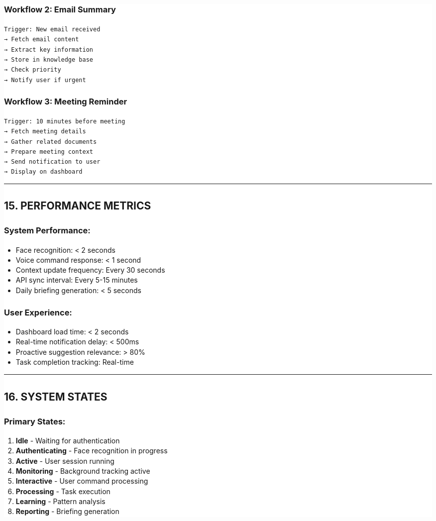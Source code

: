 ### Workflow 2: Email Summary
```
Trigger: New email received
→ Fetch email content
→ Extract key information
→ Store in knowledge base
→ Check priority
→ Notify user if urgent
```

### Workflow 3: Meeting Reminder
```
Trigger: 10 minutes before meeting
→ Fetch meeting details
→ Gather related documents
→ Prepare meeting context
→ Send notification to user
→ Display on dashboard
```

---

## 15. PERFORMANCE METRICS

### System Performance:
- Face recognition: < 2 seconds
- Voice command response: < 1 second
- Context update frequency: Every 30 seconds
- API sync interval: Every 5-15 minutes
- Daily briefing generation: < 5 seconds

### User Experience:
- Dashboard load time: < 2 seconds
- Real-time notification delay: < 500ms
- Proactive suggestion relevance: > 80%
- Task completion tracking: Real-time

---

## 16. SYSTEM STATES

### Primary States:
1. **Idle** - Waiting for authentication
2. **Authenticating** - Face recognition in progress
3. **Active** - User session running
4. **Monitoring** - Background tracking active
5. **Interactive** - User command processing
6. **Processing** - Task execution
7. **Learning** - Pattern analysis
8. **Reporting** - Briefing generation
